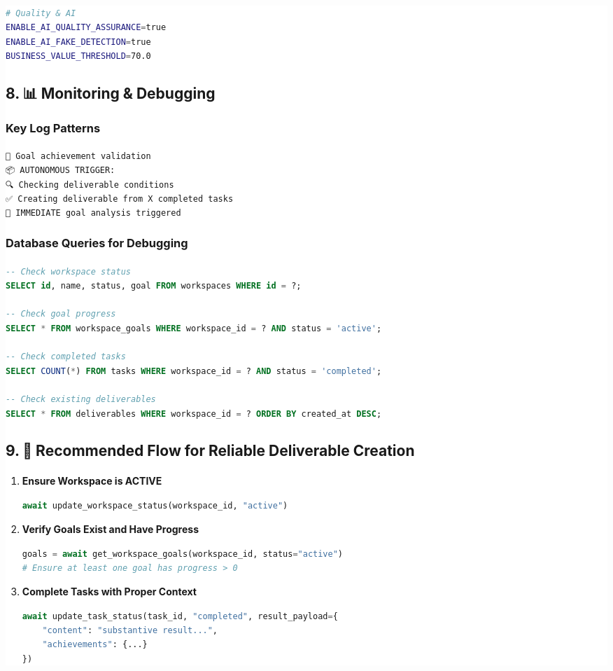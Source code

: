 ```bash
# Quality & AI
ENABLE_AI_QUALITY_ASSURANCE=true
ENABLE_AI_FAKE_DETECTION=true
BUSINESS_VALUE_THRESHOLD=70.0
```

## 8. 📊 Monitoring & Debugging

### Key Log Patterns
```
🎯 Goal achievement validation
📦 AUTONOMOUS TRIGGER: 
🔍 Checking deliverable conditions
✅ Creating deliverable from X completed tasks
🚀 IMMEDIATE goal analysis triggered
```

### Database Queries for Debugging
```sql
-- Check workspace status
SELECT id, name, status, goal FROM workspaces WHERE id = ?;

-- Check goal progress
SELECT * FROM workspace_goals WHERE workspace_id = ? AND status = 'active';

-- Check completed tasks
SELECT COUNT(*) FROM tasks WHERE workspace_id = ? AND status = 'completed';

-- Check existing deliverables
SELECT * FROM deliverables WHERE workspace_id = ? ORDER BY created_at DESC;
```

## 9. 🔄 Recommended Flow for Reliable Deliverable Creation

1. **Ensure Workspace is ACTIVE**
   ```python
   await update_workspace_status(workspace_id, "active")
   ```

2. **Verify Goals Exist and Have Progress**
   ```python
   goals = await get_workspace_goals(workspace_id, status="active")
   # Ensure at least one goal has progress > 0
   ```

3. **Complete Tasks with Proper Context**
   ```python
   await update_task_status(task_id, "completed", result_payload={
       "content": "substantive result...",
       "achievements": {...}
   })
   ```
